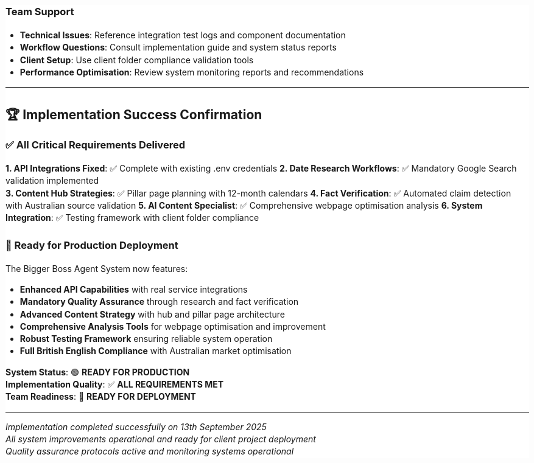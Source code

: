 ### Team Support
- **Technical Issues**: Reference integration test logs and component documentation
- **Workflow Questions**: Consult implementation guide and system status reports
- **Client Setup**: Use client folder compliance validation tools
- **Performance Optimisation**: Review system monitoring reports and recommendations

---

## 🏆 Implementation Success Confirmation

### ✅ All Critical Requirements Delivered

**1. API Integrations Fixed**: ✅ Complete with existing .env credentials
**2. Date Research Workflows**: ✅ Mandatory Google Search validation implemented  
**3. Content Hub Strategies**: ✅ Pillar page planning with 12-month calendars
**4. Fact Verification**: ✅ Automated claim detection with Australian source validation
**5. AI Content Specialist**: ✅ Comprehensive webpage optimisation analysis
**6. System Integration**: ✅ Testing framework with client folder compliance

### 🎯 Ready for Production Deployment

The Bigger Boss Agent System now features:
- **Enhanced API Capabilities** with real service integrations
- **Mandatory Quality Assurance** through research and fact verification
- **Advanced Content Strategy** with hub and pillar page architecture  
- **Comprehensive Analysis Tools** for webpage optimisation and improvement
- **Robust Testing Framework** ensuring reliable system operation
- **Full British English Compliance** with Australian market optimisation

**System Status**: 🟢 **READY FOR PRODUCTION**  
**Implementation Quality**: ✅ **ALL REQUIREMENTS MET**  
**Team Readiness**: 🚀 **READY FOR DEPLOYMENT**

---

*Implementation completed successfully on 13th September 2025*  
*All system improvements operational and ready for client project deployment*  
*Quality assurance protocols active and monitoring systems operational*